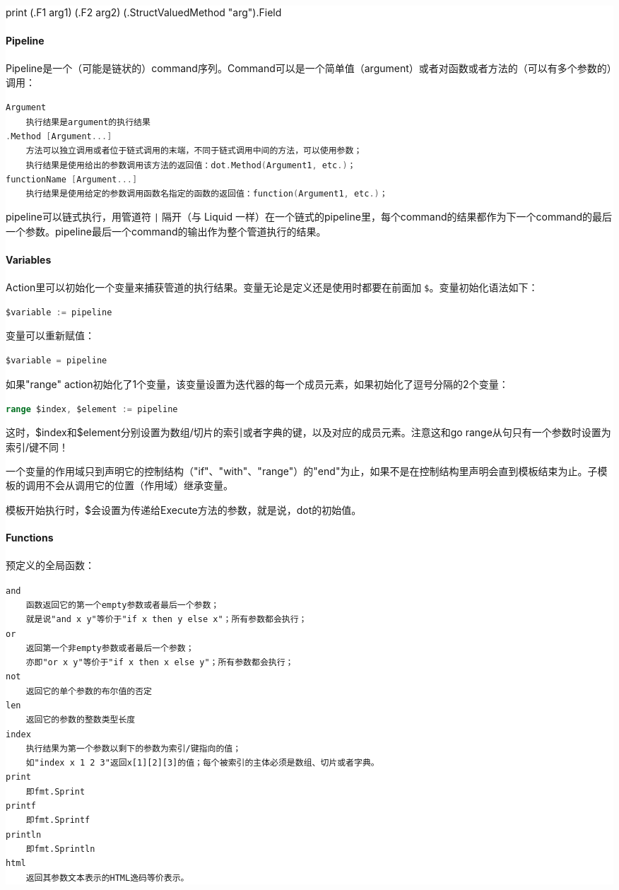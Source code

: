   print (.F1 arg1) (.F2 arg2)
  (.StructValuedMethod "arg").Field

#### Pipeline

Pipeline是一个（可能是链状的）command序列。Command可以是一个简单值（argument）或者对函数或者方法的（可以有多个参数的）调用：

```go
Argument
    执行结果是argument的执行结果
.Method [Argument...]
    方法可以独立调用或者位于链式调用的末端，不同于链式调用中间的方法，可以使用参数；
    执行结果是使用给出的参数调用该方法的返回值：dot.Method(Argument1, etc.)；
functionName [Argument...]
    执行结果是使用给定的参数调用函数名指定的函数的返回值：function(Argument1, etc.)；
```

pipeline可以链式执行，用管道符 `|` 隔开（与 Liquid 一样）在一个链式的pipeline里，每个command的结果都作为下一个command的最后一个参数。pipeline最后一个command的输出作为整个管道执行的结果。

#### Variables

Action里可以初始化一个变量来捕获管道的执行结果。变量无论是定义还是使用时都要在前面加 `$`。变量初始化语法如下：

```go
$variable := pipeline
```

变量可以重新赋值：

```go
$variable = pipeline
```

如果"range" action初始化了1个变量，该变量设置为迭代器的每一个成员元素，如果初始化了逗号分隔的2个变量：

```go
range $index, $element := pipeline
```

这时，\$index和\$element分别设置为数组/切片的索引或者字典的键，以及对应的成员元素。注意这和go range从句只有一个参数时设置为索引/键不同！

一个变量的作用域只到声明它的控制结构（"if"、"with"、"range"）的"end"为止，如果不是在控制结构里声明会直到模板结束为止。子模板的调用不会从调用它的位置（作用域）继承变量。

模板开始执行时，$会设置为传递给Execute方法的参数，就是说，dot的初始值。

#### Functions

预定义的全局函数：

```raw
and
    函数返回它的第一个empty参数或者最后一个参数；
    就是说"and x y"等价于"if x then y else x"；所有参数都会执行；
or
    返回第一个非empty参数或者最后一个参数；
    亦即"or x y"等价于"if x then x else y"；所有参数都会执行；
not
    返回它的单个参数的布尔值的否定
len
    返回它的参数的整数类型长度
index
    执行结果为第一个参数以剩下的参数为索引/键指向的值；
    如"index x 1 2 3"返回x[1][2][3]的值；每个被索引的主体必须是数组、切片或者字典。
print
    即fmt.Sprint
printf
    即fmt.Sprintf
println
    即fmt.Sprintln
html
    返回其参数文本表示的HTML逸码等价表示。
```